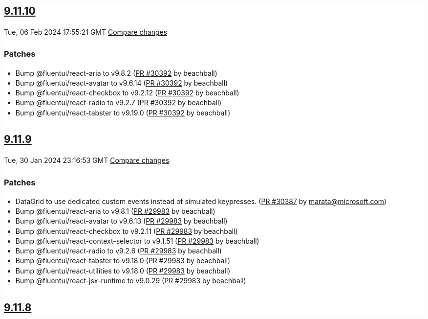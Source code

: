 ## [9.11.10](https://github.com/microsoft/fluentui/tree/@fluentui/react-table_v9.11.10)

Tue, 06 Feb 2024 17:55:21 GMT
[Compare changes](https://github.com/microsoft/fluentui/compare/@fluentui/react-table_v9.11.9..@fluentui/react-table_v9.11.10)

### Patches

- Bump @fluentui/react-aria to v9.8.2 ([PR #30392](https://github.com/microsoft/fluentui/pull/30392) by beachball)
- Bump @fluentui/react-avatar to v9.6.14 ([PR #30392](https://github.com/microsoft/fluentui/pull/30392) by beachball)
- Bump @fluentui/react-checkbox to v9.2.12 ([PR #30392](https://github.com/microsoft/fluentui/pull/30392) by beachball)
- Bump @fluentui/react-radio to v9.2.7 ([PR #30392](https://github.com/microsoft/fluentui/pull/30392) by beachball)
- Bump @fluentui/react-tabster to v9.19.0 ([PR #30392](https://github.com/microsoft/fluentui/pull/30392) by beachball)

## [9.11.9](https://github.com/microsoft/fluentui/tree/@fluentui/react-table_v9.11.9)

Tue, 30 Jan 2024 23:16:53 GMT
[Compare changes](https://github.com/microsoft/fluentui/compare/@fluentui/react-table_v9.11.8..@fluentui/react-table_v9.11.9)

### Patches

- DataGrid to use dedicated custom events instead of simulated keypresses. ([PR #30387](https://github.com/microsoft/fluentui/pull/30387) by marata@microsoft.com)
- Bump @fluentui/react-aria to v9.8.1 ([PR #29983](https://github.com/microsoft/fluentui/pull/29983) by beachball)
- Bump @fluentui/react-avatar to v9.6.13 ([PR #29983](https://github.com/microsoft/fluentui/pull/29983) by beachball)
- Bump @fluentui/react-checkbox to v9.2.11 ([PR #29983](https://github.com/microsoft/fluentui/pull/29983) by beachball)
- Bump @fluentui/react-context-selector to v9.1.51 ([PR #29983](https://github.com/microsoft/fluentui/pull/29983) by beachball)
- Bump @fluentui/react-radio to v9.2.6 ([PR #29983](https://github.com/microsoft/fluentui/pull/29983) by beachball)
- Bump @fluentui/react-tabster to v9.18.0 ([PR #29983](https://github.com/microsoft/fluentui/pull/29983) by beachball)
- Bump @fluentui/react-utilities to v9.18.0 ([PR #29983](https://github.com/microsoft/fluentui/pull/29983) by beachball)
- Bump @fluentui/react-jsx-runtime to v9.0.29 ([PR #29983](https://github.com/microsoft/fluentui/pull/29983) by beachball)

## [9.11.8](https://github.com/microsoft/fluentui/tree/@fluentui/react-table_v9.11.8)
